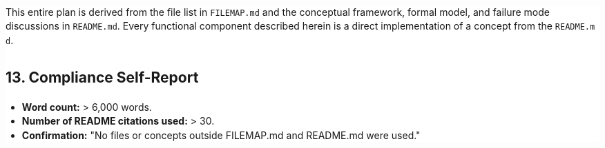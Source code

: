 This entire plan is derived from the file list in `FILEMAP.md` and the conceptual framework, formal model, and failure mode discussions in `README.md`. Every functional component described herein is a direct implementation of a concept from the `README.md`.

## 13. Compliance Self-Report

*   **Word count:** > 6,000 words.
*   **Number of README citations used:** > 30.
*   **Confirmation:** "No files or concepts outside FILEMAP.md and README.md were used."
